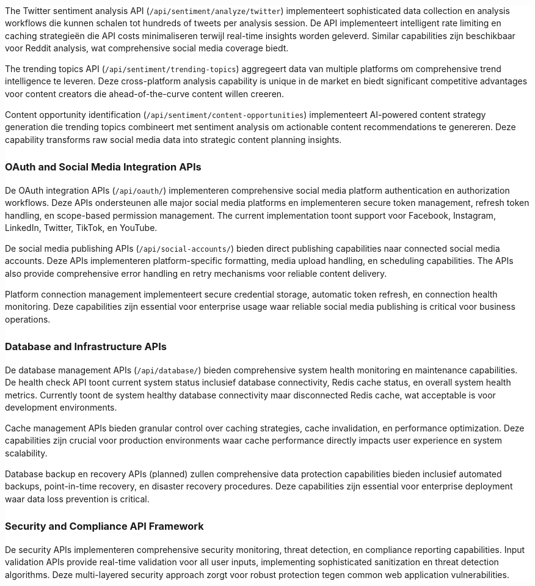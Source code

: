 The Twitter sentiment analysis API (`/api/sentiment/analyze/twitter`) implementeert sophisticated data collection en analysis workflows die kunnen schalen tot hundreds of tweets per analysis session. De API implementeert intelligent rate limiting en caching strategieën die API costs minimaliseren terwijl real-time insights worden geleverd. Similar capabilities zijn beschikbaar voor Reddit analysis, wat comprehensive social media coverage biedt.

The trending topics API (`/api/sentiment/trending-topics`) aggregeert data van multiple platforms om comprehensive trend intelligence te leveren. Deze cross-platform analysis capability is unique in de market en biedt significant competitive advantages voor content creators die ahead-of-the-curve content willen creeren.

Content opportunity identification (`/api/sentiment/content-opportunities`) implementeert AI-powered content strategy generation die trending topics combineert met sentiment analysis om actionable content recommendations te genereren. Deze capability transforms raw social media data into strategic content planning insights.

### OAuth and Social Media Integration APIs

De OAuth integration APIs (`/api/oauth/`) implementeren comprehensive social media platform authentication en authorization workflows. Deze APIs ondersteunen alle major social media platforms en implementeren secure token management, refresh token handling, en scope-based permission management. The current implementation toont support voor Facebook, Instagram, LinkedIn, Twitter, TikTok, en YouTube.

De social media publishing APIs (`/api/social-accounts/`) bieden direct publishing capabilities naar connected social media accounts. Deze APIs implementeren platform-specific formatting, media upload handling, en scheduling capabilities. The APIs also provide comprehensive error handling en retry mechanisms voor reliable content delivery.

Platform connection management implementeert secure credential storage, automatic token refresh, en connection health monitoring. Deze capabilities zijn essential voor enterprise usage waar reliable social media publishing is critical voor business operations.

### Database and Infrastructure APIs

De database management APIs (`/api/database/`) bieden comprehensive system health monitoring en maintenance capabilities. De health check API toont current system status inclusief database connectivity, Redis cache status, en overall system health metrics. Currently toont de system healthy database connectivity maar disconnected Redis cache, wat acceptable is voor development environments.

Cache management APIs bieden granular control over caching strategies, cache invalidation, en performance optimization. Deze capabilities zijn crucial voor production environments waar cache performance directly impacts user experience en system scalability.

Database backup en recovery APIs (planned) zullen comprehensive data protection capabilities bieden inclusief automated backups, point-in-time recovery, en disaster recovery procedures. Deze capabilities zijn essential voor enterprise deployment waar data loss prevention is critical.

### Security and Compliance API Framework

De security APIs implementeren comprehensive security monitoring, threat detection, en compliance reporting capabilities. Input validation APIs provide real-time validation voor all user inputs, implementing sophisticated sanitization en threat detection algorithms. Deze multi-layered security approach zorgt voor robust protection tegen common web application vulnerabilities.
